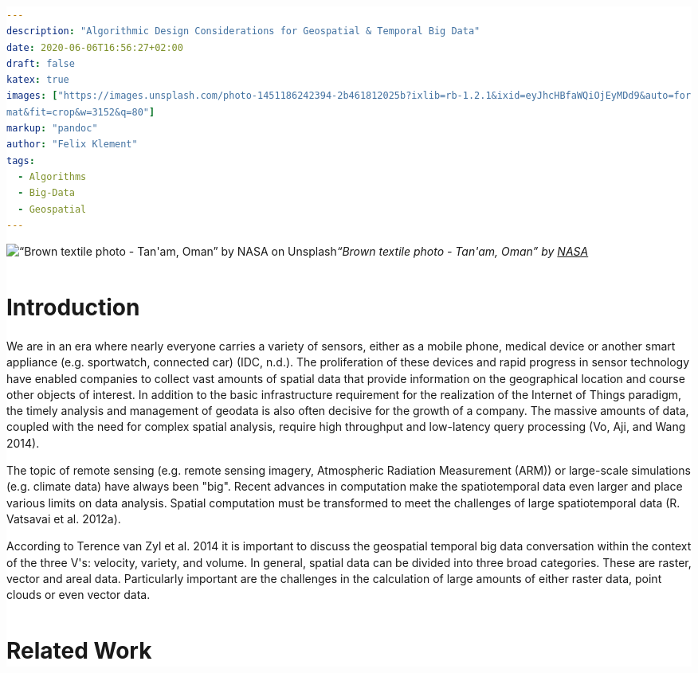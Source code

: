 ```yaml
---
description: "Algorithmic Design Considerations for Geospatial & Temporal Big Data"
date: 2020-06-06T16:56:27+02:00
draft: false
katex: true
images: ["https://images.unsplash.com/photo-1451186242394-2b461812025b?ixlib=rb-1.2.1&ixid=eyJhcHBfaWQiOjEyMDd9&auto=format&fit=crop&w=3152&q=80"]
markup: "pandoc"
author: "Felix Klement"
tags:
  - Algorithms
  - Big-Data
  - Geospatial
---
```


![“Brown textile photo - Tan'am, Oman” by [NASA](https://unsplash.com/@nasa?utm_source=medium&utm_medium=referral) on [Unsplash](https://unsplash.com?utm_source=medium&utm_medium=referral)](https://images.unsplash.com/photo-1451186242394-2b461812025b?ixlib=rb-1.2.1&ixid=eyJhcHBfaWQiOjEyMDd9&auto=format&fit=crop&w=3152&q=80)*“Brown textile photo - Tan'am, Oman” by [NASA](https://unsplash.com/@nasa?utm_source=medium&utm_medium=referral)*

Introduction
============

We are in an era where nearly everyone carries a variety of sensors,
either as a mobile phone, medical device or another smart appliance
(e.g. sportwatch, connected car) (IDC, n.d.). The proliferation of these
devices and rapid progress in sensor technology have enabled companies
to collect vast amounts of spatial data that provide information on the
geographical location and course other objects of interest. In addition
to the basic infrastructure requirement for the realization of the
Internet of Things paradigm, the timely analysis and management of
geodata is also often decisive for the growth of a company. The massive
amounts of data, coupled with the need for complex spatial analysis,
require high throughput and low-latency query processing (Vo, Aji, and
Wang 2014).

The topic of remote sensing (e.g. remote sensing imagery, Atmospheric
Radiation Measurement (ARM)) or large-scale simulations (e.g. climate
data) have always been \"big\". Recent advances in computation make the
spatiotemporal data even larger and place various limits on data
analysis. Spatial computation must be transformed to meet the challenges
of large spatiotemporal data (R. Vatsavai et al. 2012a).

According to Terence van Zyl et al. 2014 it is important to discuss the
geospatial temporal big data conversation within the context of the
three V's: velocity, variety, and volume. In general, spatial data can
be divided into three broad categories. These are raster, vector and
areal data. Particularly important are the challenges in the calculation
of large amounts of either raster data, point clouds or even vector
data.

Related Work
============
